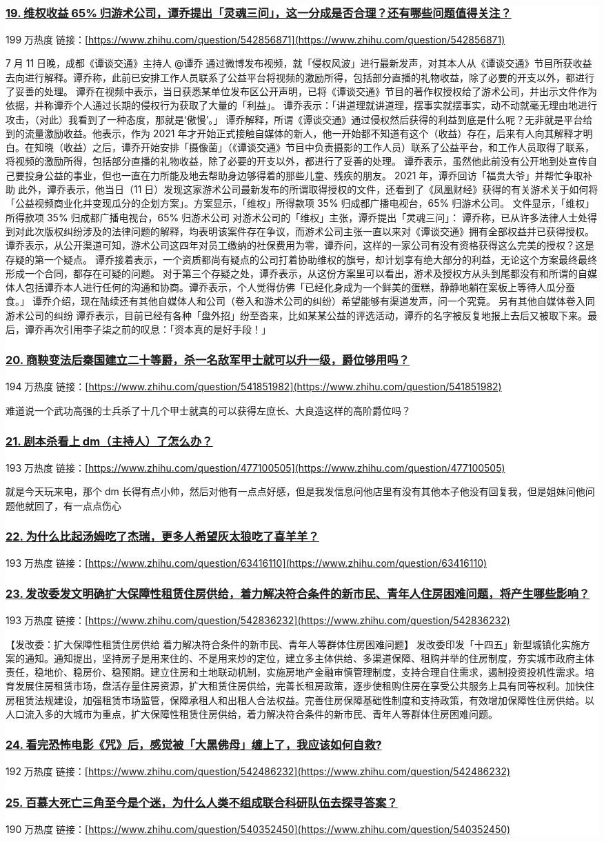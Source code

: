 ### [19. 维权收益 65% 归游术公司，谭乔提出「灵魂三问」，这一分成是否合理？还有哪些问题值得关注？](https://www.zhihu.com/question/542856871)
199 万热度 链接：[https://www.zhihu.com/question/542856871](https://www.zhihu.com/question/542856871)

7 月 11 日晚，成都《谭谈交通》主持人 @谭乔 通过微博发布视频，就「侵权风波」进行最新发声，对其本人从《谭谈交通》节目所获收益去向进行解释。谭乔称，此前已安排工作人员联系了公益平台将视频的激励所得，包括部分直播的礼物收益，除了必要的开支以外，都进行了妥善的处理。 谭乔在视频中表示，当日获悉某单位发布区公开声明，已将《谭谈交通》节目的著作权授权给了游术公司，并出示文件作为依据，并称谭乔个人通过长期的侵权行为获取了大量的「利益」。 谭乔表示：「讲道理就讲道理，摆事实就摆事实，动不动就毫无理由地进行攻击，（对此）我看到了一种态度，那就是‘傲慢’。」 谭乔解释，所谓《谭谈交通》通过侵权然后获得的利益到底是什么呢？无非就是平台给到的流量激励收益。他表示，作为 2021 年才开始正式接触自媒体的新人，他一开始都不知道有这个（收益）存在，后来有人向其解释才明白。在知晓（收益）之后，谭乔开始安排「摄像菌」（《谭谈交通》节目中负责摄影的工作人员）联系了公益平台，和工作人员取得了联系，将视频的激励所得，包括部分直播的礼物收益，除了必要的开支以外，都进行了妥善的处理。 谭乔表示，虽然他此前没有公开地到处宣传自己要投身公益的事业，但也一直在力所能及地去帮助身边够得着的那些儿童、残疾的朋友。 2021 年，谭乔回访「福贵大爷」并帮忙争取补助 此外，谭乔表示，他当日（11 日）发现这家游术公司最新发布的所谓取得授权的文件，还看到了《凤凰财经》获得的有关游术关于如何将「公益视频商业化并变现瓜分的企划方案」。方案显示，「维权」所得款项 35% 归成都广播电视台，65% 归游术公司。 文件显示，「维权」所得款项 35% 归成都广播电视台，65% 归游术公司 对游术公司的「维权」主张，谭乔提出「灵魂三问」： 谭乔称，已从许多法律人士处得到对此次版权纠纷涉及的法律问题的解释，均表明该案件存在争议，而游术公司主张一直以来对《谭谈交通》拥有全部权益并已获得授权。谭乔表示，从公开渠道可知，游术公司这四年对员工缴纳的社保费用为零，谭乔问，这样的一家公司有没有资格获得这么完美的授权？这是存疑的第一个疑点。 谭乔接着表示，一个资质都尚有疑点的公司打着协助维权的旗号，却计划享有绝大部分的利益，无论这个方案最终最终形成一个合同，都存在可疑的问题。 对于第三个存疑之处，谭乔表示，从这份方案里可以看出，游术及授权方从头到尾都没有和所谓的自媒体人包括谭乔本人进行任何的沟通和协商。谭乔表示，个人觉得仿佛「已经化身成为一个鲜美的蛋糕，静静地躺在案板上等待人瓜分蚕食。」 谭乔介绍，现在陆续还有其他自媒体人和公司（卷入和游术公司的纠纷）希望能够有渠道发声，问一个究竟。 另有其他自媒体卷入同游术公司的纠纷 谭乔表示，目前已经有各种「盘外招」纷至沓来，比如某某公益的评选活动，谭乔的名字被反复地报上去后又被取下来。最后，谭乔再次引用李子柒之前的叹息：「资本真的是好手段！」

### [20. 商鞅变法后秦国建立二十等爵，杀一名敌军甲士就可以升一级，爵位够用吗？](https://www.zhihu.com/question/541851982)
194 万热度 链接：[https://www.zhihu.com/question/541851982](https://www.zhihu.com/question/541851982)

难道说一个武功高强的士兵杀了十几个甲士就真的可以获得左庶长、大良造这样的高阶爵位吗？

### [21. 剧本杀看上 dm（主持人）了怎么办？](https://www.zhihu.com/question/477100505)
193 万热度 链接：[https://www.zhihu.com/question/477100505](https://www.zhihu.com/question/477100505)

就是今天玩来电，那个 dm 长得有点小帅，然后对他有一点点好感，但是我发信息问他店里有没有其他本子他没有回复我，但是姐妹问他问题他就回了，有一点点伤心

### [22. 为什么比起汤姆吃了杰瑞，更多人希望灰太狼吃了喜羊羊？](https://www.zhihu.com/question/63416110)
193 万热度 链接：[https://www.zhihu.com/question/63416110](https://www.zhihu.com/question/63416110)



### [23. 发改委发文明确扩大保障性租赁住房供给，着力解决符合条件的新市民、青年人住房困难问题，将产生哪些影响？](https://www.zhihu.com/question/542836232)
193 万热度 链接：[https://www.zhihu.com/question/542836232](https://www.zhihu.com/question/542836232)

【发改委：扩大保障性租赁住房供给 着力解决符合条件的新市民、青年人等群体住房困难问题】 发改委印发「十四五」新型城镇化实施方案的通知。通知提出，坚持房子是用来住的、不是用来炒的定位，建立多主体供给、多渠道保障、租购并举的住房制度，夯实城市政府主体责任，稳地价、稳房价、稳预期。建立住房和土地联动机制，实施房地产金融审慎管理制度，支持合理自住需求，遏制投资投机性需求。培育发展住房租赁市场，盘活存量住房资源，扩大租赁住房供给，完善长租房政策，逐步使租购住房在享受公共服务上具有同等权利。加快住房租赁法规建设，加强租赁市场监管，保障承租人和出租人合法权益。完善住房保障基础性制度和支持政策，有效增加保障性住房供给。以人口流入多的大城市为重点，扩大保障性租赁住房供给，着力解决符合条件的新市民、青年人等群体住房困难问题。

### [24. 看完恐怖电影《咒》后，感觉被「大黑佛母」缠上了，我应该如何自救?](https://www.zhihu.com/question/542486232)
192 万热度 链接：[https://www.zhihu.com/question/542486232](https://www.zhihu.com/question/542486232)



### [25. 百慕大死亡三角至今是个迷，为什么人类不组成联合科研队伍去探寻答案？](https://www.zhihu.com/question/540352450)
190 万热度 链接：[https://www.zhihu.com/question/540352450](https://www.zhihu.com/question/540352450)
